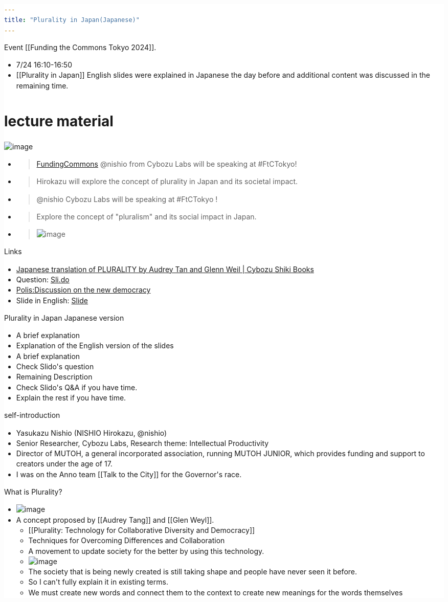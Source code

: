 ```yaml
---
title: "Plurality in Japan(Japanese)"
---
```


Event [[Funding the Commons Tokyo 2024]].
- 7/24 16:10-16:50
- [[Plurality in Japan]] English slides were explained in Japanese the day before and additional content was discussed in the remaining time.


# lecture material
![image](https://gyazo.com/7db56aeee1d57a04dde494dad974e008/thumb/1000)
- > [FundingCommons](https://x.com/FundingCommons/status/1815750681002733995) @nishio from Cybozu Labs will be speaking at #FtCTokyo!
- >  Hirokazu will explore the concept of plurality in Japan and its societal impact.
- >  @nishio Cybozu Labs will be speaking at #FtCTokyo !
- >  Explore the concept of "pluralism" and its social impact in Japan.
- >  ![image](https://pbs.twimg.com/media/GTLSaY1XkAA91dV?format=jpg&name=medium#.png)


Links
- [Japanese translation of PLURALITY by Audrey Tan and Glenn Weil | Cybozu Shiki Books](https://cybozushiki.cybozu.co.jp/books/plurality/)
- Question: [Sli.do](https://app.sli.do/event/sR1DUbEeaPE76qk7WBu5Dr)
- [Polis:Discussion on the new democracy](https://polis.nhiro.org/2fsjcfkkpz)
- Slide in English: [Slide](https://www.dropbox.com/scl/fi/bzmmg6y9rzep2po2rmjt6/Plurality-in-Japan.pdf?rlkey=6s1irpnoiiintiv80lh1vhc9h&dl=0)


Plurality in Japan Japanese version
- A brief explanation
- Explanation of the English version of the slides
- A brief explanation
- Check Slido's question
- Remaining Description
- Check Slido's Q&A if you have time.
- Explain the rest if you have time.


self-introduction
- Yasukazu Nishio (NISHIO Hirokazu, @nishio)
- Senior Researcher, Cybozu Labs, Research theme: Intellectual Productivity
- Director of MUTOH, a general incorporated association, running MUTOH JUNIOR, which provides funding and support to creators under the age of 17.
- I was on the Anno team [[Talk to the City]] for the Governor's race.


What is Plurality?
- ![image](https://gyazo.com/c460c9d699c6e12d138071ddbc1d136d/thumb/1000)
- A concept proposed by [[Audrey Tang]] and [[Glen Weyl]].
    - [[Plurality: Technology for Collaborative Diversity and Democracy]]
    - Techniques for Overcoming Differences and Collaboration
    - A movement to update society for the better by using this technology.
    - ![image](https://gyazo.com/4ac3b9a1f9c315fedd31f971c39f7df2/thumb/1000)
    - The society that is being newly created is still taking shape and people have never seen it before.
    - So I can't fully explain it in existing terms.
    - We must create new words and connect them to the context to create new meanings for the words themselves
